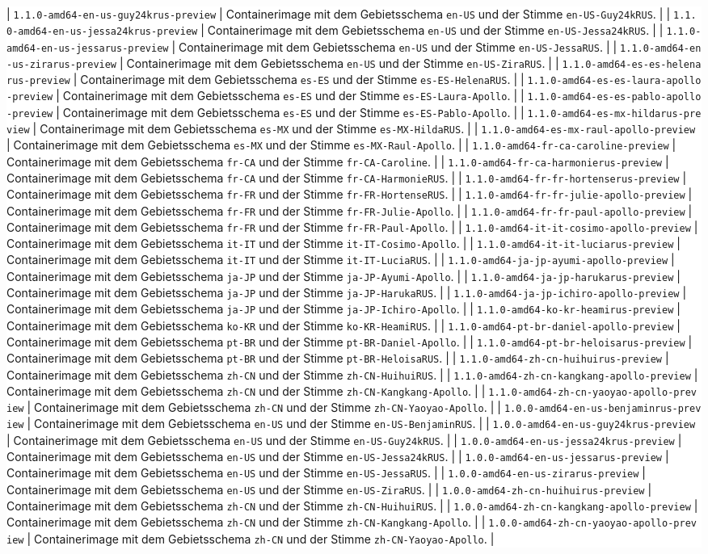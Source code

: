 | `1.1.0-amd64-en-us-guy24krus-preview`       | Containerimage mit dem Gebietsschema `en-US` und der Stimme `en-US-Guy24kRUS`.       |
| `1.1.0-amd64-en-us-jessa24krus-preview`     | Containerimage mit dem Gebietsschema `en-US` und der Stimme `en-US-Jessa24kRUS`.     |
| `1.1.0-amd64-en-us-jessarus-preview`        | Containerimage mit dem Gebietsschema `en-US` und der Stimme `en-US-JessaRUS`.        |
| `1.1.0-amd64-en-us-zirarus-preview`         | Containerimage mit dem Gebietsschema `en-US` und der Stimme `en-US-ZiraRUS`.         |
| `1.1.0-amd64-es-es-helenarus-preview`       | Containerimage mit dem Gebietsschema `es-ES` und der Stimme `es-ES-HelenaRUS`.       |
| `1.1.0-amd64-es-es-laura-apollo-preview`    | Containerimage mit dem Gebietsschema `es-ES` und der Stimme `es-ES-Laura-Apollo`.    |
| `1.1.0-amd64-es-es-pablo-apollo-preview`    | Containerimage mit dem Gebietsschema `es-ES` und der Stimme `es-ES-Pablo-Apollo`.    |
| `1.1.0-amd64-es-mx-hildarus-preview`        | Containerimage mit dem Gebietsschema `es-MX` und der Stimme `es-MX-HildaRUS`.        |
| `1.1.0-amd64-es-mx-raul-apollo-preview`     | Containerimage mit dem Gebietsschema `es-MX` und der Stimme `es-MX-Raul-Apollo`.     |
| `1.1.0-amd64-fr-ca-caroline-preview`        | Containerimage mit dem Gebietsschema `fr-CA` und der Stimme `fr-CA-Caroline`.        |
| `1.1.0-amd64-fr-ca-harmonierus-preview`     | Containerimage mit dem Gebietsschema `fr-CA` und der Stimme `fr-CA-HarmonieRUS`.     |
| `1.1.0-amd64-fr-fr-hortenserus-preview`     | Containerimage mit dem Gebietsschema `fr-FR` und der Stimme `fr-FR-HortenseRUS`.     |
| `1.1.0-amd64-fr-fr-julie-apollo-preview`    | Containerimage mit dem Gebietsschema `fr-FR` und der Stimme `fr-FR-Julie-Apollo`.    |
| `1.1.0-amd64-fr-fr-paul-apollo-preview`     | Containerimage mit dem Gebietsschema `fr-FR` und der Stimme `fr-FR-Paul-Apollo`.     |
| `1.1.0-amd64-it-it-cosimo-apollo-preview`   | Containerimage mit dem Gebietsschema `it-IT` und der Stimme `it-IT-Cosimo-Apollo`.   |
| `1.1.0-amd64-it-it-luciarus-preview`        | Containerimage mit dem Gebietsschema `it-IT` und der Stimme `it-IT-LuciaRUS`.        |
| `1.1.0-amd64-ja-jp-ayumi-apollo-preview`    | Containerimage mit dem Gebietsschema `ja-JP` und der Stimme `ja-JP-Ayumi-Apollo`.    |
| `1.1.0-amd64-ja-jp-harukarus-preview`       | Containerimage mit dem Gebietsschema `ja-JP` und der Stimme `ja-JP-HarukaRUS`.       |
| `1.1.0-amd64-ja-jp-ichiro-apollo-preview`   | Containerimage mit dem Gebietsschema `ja-JP` und der Stimme `ja-JP-Ichiro-Apollo`.   |
| `1.1.0-amd64-ko-kr-heamirus-preview`        | Containerimage mit dem Gebietsschema `ko-KR` und der Stimme `ko-KR-HeamiRUS`.        |
| `1.1.0-amd64-pt-br-daniel-apollo-preview`   | Containerimage mit dem Gebietsschema `pt-BR` und der Stimme `pt-BR-Daniel-Apollo`.   |
| `1.1.0-amd64-pt-br-heloisarus-preview`      | Containerimage mit dem Gebietsschema `pt-BR` und der Stimme `pt-BR-HeloisaRUS`.      |
| `1.1.0-amd64-zh-cn-huihuirus-preview`       | Containerimage mit dem Gebietsschema `zh-CN` und der Stimme `zh-CN-HuihuiRUS`.       |
| `1.1.0-amd64-zh-cn-kangkang-apollo-preview` | Containerimage mit dem Gebietsschema `zh-CN` und der Stimme `zh-CN-Kangkang-Apollo`. |
| `1.1.0-amd64-zh-cn-yaoyao-apollo-preview`   | Containerimage mit dem Gebietsschema `zh-CN` und der Stimme `zh-CN-Yaoyao-Apollo`.   |
| `1.0.0-amd64-en-us-benjaminrus-preview`     | Containerimage mit dem Gebietsschema `en-US` und der Stimme `en-US-BenjaminRUS`.     |
| `1.0.0-amd64-en-us-guy24krus-preview`       | Containerimage mit dem Gebietsschema `en-US` und der Stimme `en-US-Guy24kRUS`.       |
| `1.0.0-amd64-en-us-jessa24krus-preview`     | Containerimage mit dem Gebietsschema `en-US` und der Stimme `en-US-Jessa24kRUS`.     |
| `1.0.0-amd64-en-us-jessarus-preview`        | Containerimage mit dem Gebietsschema `en-US` und der Stimme `en-US-JessaRUS`.        |
| `1.0.0-amd64-en-us-zirarus-preview`         | Containerimage mit dem Gebietsschema `en-US` und der Stimme `en-US-ZiraRUS`.         |
| `1.0.0-amd64-zh-cn-huihuirus-preview`       | Containerimage mit dem Gebietsschema `zh-CN` und der Stimme `zh-CN-HuihuiRUS`.       |
| `1.0.0-amd64-zh-cn-kangkang-apollo-preview` | Containerimage mit dem Gebietsschema `zh-CN` und der Stimme `zh-CN-Kangkang-Apollo`. |
| `1.0.0-amd64-zh-cn-yaoyao-apollo-preview`   | Containerimage mit dem Gebietsschema `zh-CN` und der Stimme `zh-CN-Yaoyao-Apollo`.   |

